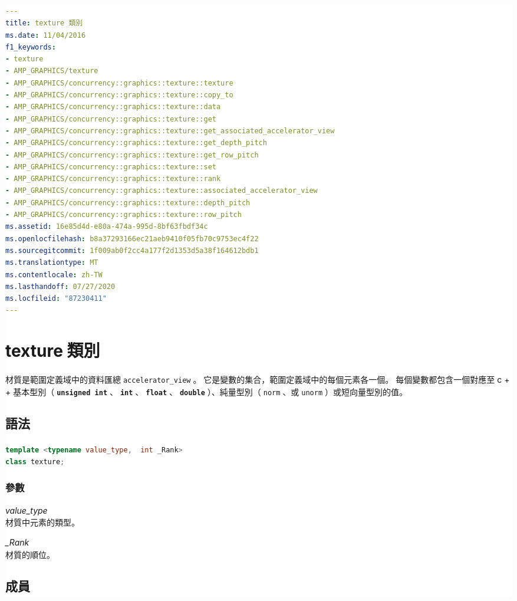```yaml
---
title: texture 類別
ms.date: 11/04/2016
f1_keywords:
- texture
- AMP_GRAPHICS/texture
- AMP_GRAPHICS/concurrency::graphics::texture::texture
- AMP_GRAPHICS/concurrency::graphics::texture::copy_to
- AMP_GRAPHICS/concurrency::graphics::texture::data
- AMP_GRAPHICS/concurrency::graphics::texture::get
- AMP_GRAPHICS/concurrency::graphics::texture::get_associated_accelerator_view
- AMP_GRAPHICS/concurrency::graphics::texture::get_depth_pitch
- AMP_GRAPHICS/concurrency::graphics::texture::get_row_pitch
- AMP_GRAPHICS/concurrency::graphics::texture::set
- AMP_GRAPHICS/concurrency::graphics::texture::rank
- AMP_GRAPHICS/concurrency::graphics::texture::associated_accelerator_view
- AMP_GRAPHICS/concurrency::graphics::texture::depth_pitch
- AMP_GRAPHICS/concurrency::graphics::texture::row_pitch
ms.assetid: 16e85d4d-e80a-474a-995d-8bf63fbdf34c
ms.openlocfilehash: b8a37293166ec21aeb9410f05fb70c9753ec4f22
ms.sourcegitcommit: 1f009ab0f2cc4a177f2d1353d5a38f164612bdb1
ms.translationtype: MT
ms.contentlocale: zh-TW
ms.lasthandoff: 07/27/2020
ms.locfileid: "87230411"
---
```

# <a name="texture-class"></a>texture 類別

材質是範圍定義域中的資料匯總 `accelerator_view` 。 它是變數的集合，範圍定義域中的每個元素各一個。 每個變數都包含一個對應至 c + + 基本型別（ **`unsigned int`** 、 **`int`** 、 **`float`** 、 **`double`** ）、純量型別（ `norm` 、或 `unorm` ）或短向量型別的值。

## <a name="syntax"></a>語法

```cpp
template <typename value_type,  int _Rank>
class texture;
```

### <a name="parameters"></a>參數

*value_type*<br/>
材質中元素的類型。

*_Rank*<br/>
材質的順位。

## <a name="members"></a>成員
